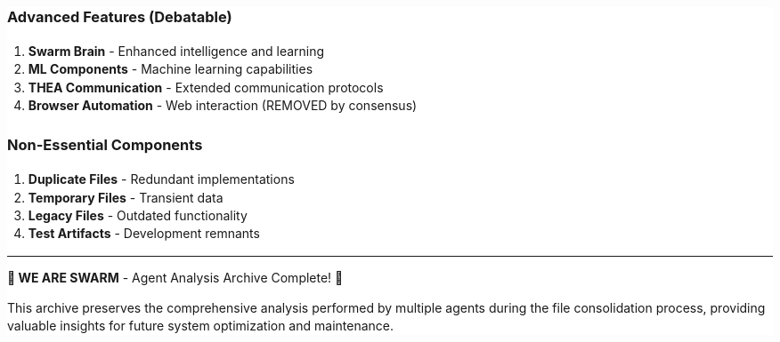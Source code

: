 ### Advanced Features (Debatable)
1. **Swarm Brain** - Enhanced intelligence and learning
2. **ML Components** - Machine learning capabilities
3. **THEA Communication** - Extended communication protocols
4. **Browser Automation** - Web interaction (REMOVED by consensus)

### Non-Essential Components
1. **Duplicate Files** - Redundant implementations
2. **Temporary Files** - Transient data
3. **Legacy Files** - Outdated functionality
4. **Test Artifacts** - Development remnants

---

**🐝 WE ARE SWARM** - Agent Analysis Archive Complete! 🚀

This archive preserves the comprehensive analysis performed by multiple agents during the file consolidation process, providing valuable insights for future system optimization and maintenance.
